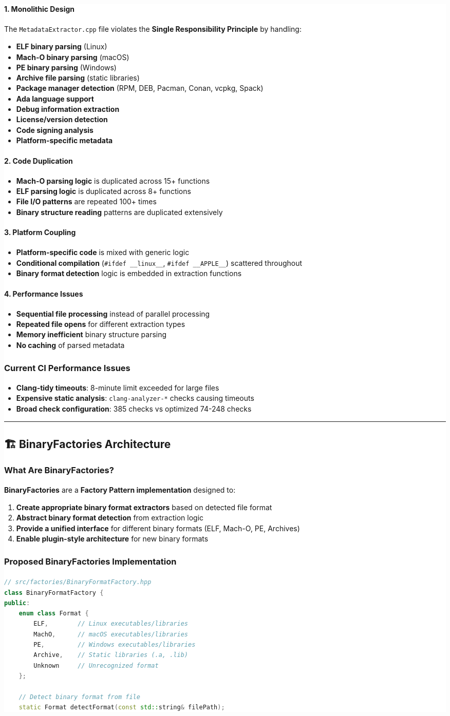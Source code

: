 #### 1. Monolithic Design
The `MetadataExtractor.cpp` file violates the **Single Responsibility Principle** by handling:
- **ELF binary parsing** (Linux)
- **Mach-O binary parsing** (macOS) 
- **PE binary parsing** (Windows)
- **Archive file parsing** (static libraries)
- **Package manager detection** (RPM, DEB, Pacman, Conan, vcpkg, Spack)
- **Ada language support**
- **Debug information extraction**
- **License/version detection**
- **Code signing analysis**
- **Platform-specific metadata**

#### 2. Code Duplication
- **Mach-O parsing logic** is duplicated across 15+ functions
- **ELF parsing logic** is duplicated across 8+ functions
- **File I/O patterns** are repeated 100+ times
- **Binary structure reading** patterns are duplicated extensively

#### 3. Platform Coupling
- **Platform-specific code** is mixed with generic logic
- **Conditional compilation** (`#ifdef __linux__`, `#ifdef __APPLE__`) scattered throughout
- **Binary format detection** logic is embedded in extraction functions

#### 4. Performance Issues
- **Sequential file processing** instead of parallel processing
- **Repeated file opens** for different extraction types
- **Memory inefficient** binary structure parsing
- **No caching** of parsed metadata

### Current CI Performance Issues
- **Clang-tidy timeouts**: 8-minute limit exceeded for large files
- **Expensive static analysis**: `clang-analyzer-*` checks causing timeouts
- **Broad check configuration**: 385 checks vs optimized 74-248 checks

---

## 🏗️ BinaryFactories Architecture

### What Are BinaryFactories?

**BinaryFactories** are a **Factory Pattern implementation** designed to:
1. **Create appropriate binary format extractors** based on detected file format
2. **Abstract binary format detection** from extraction logic
3. **Provide a unified interface** for different binary formats (ELF, Mach-O, PE, Archives)
4. **Enable plugin-style architecture** for new binary formats

### Proposed BinaryFactories Implementation

```cpp
// src/factories/BinaryFormatFactory.hpp
class BinaryFormatFactory {
public:
    enum class Format { 
        ELF,        // Linux executables/libraries
        MachO,      // macOS executables/libraries  
        PE,         // Windows executables/libraries
        Archive,    // Static libraries (.a, .lib)
        Unknown     // Unrecognized format
    };
    
    // Detect binary format from file
    static Format detectFormat(const std::string& filePath);
```